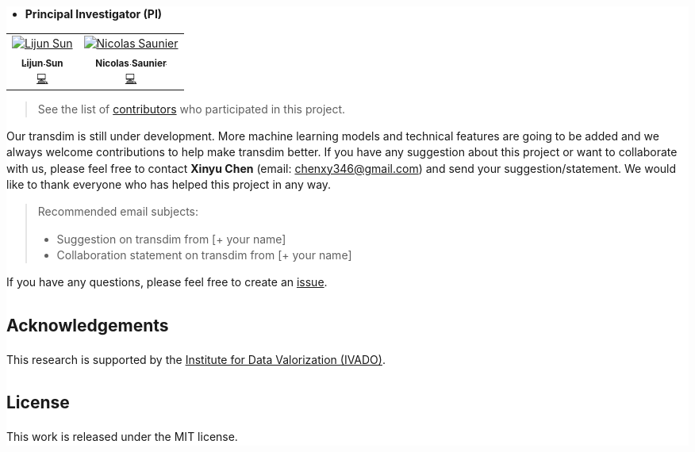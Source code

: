  </tr>
</table>

- **Principal Investigator (PI)**

<table>
  <tr>
    <td align="center"><a href="https://github.com/lijunsun"><img src="https://github.com/lijunsun.png?size=80" width="80px;" alt="Lijun Sun"/><br /><sub><b>Lijun Sun</b></sub></a><br /><a href="https://github.com/xinychen/transdim/commits?author=lijunsun" title="Code">💻</a></td>
    <td align="center"><a href="https://github.com/nsaunier"><img src="https://github.com/nsaunier.png?size=80" width="80px;" alt="Nicolas Saunier"/><br /><sub><b>Nicolas Saunier</b></sub></a><br /><a href="https://github.com/xinychen/transdim/commits?author=nsaunier" title="Code">💻</a></td>
  </tr>
</table>

> See the list of [contributors](https://github.com/xinychen/transdim/graphs/contributors) who participated in this project.


Our transdim is still under development. More machine learning models and technical features are going to be added and we always welcome contributions to help make transdim better. If you have any suggestion about this project or want to collaborate with us, please feel free to contact **Xinyu Chen** (email: chenxy346@gmail.com) and send your suggestion/statement. We would like to thank everyone who has helped this project in any way.

> Recommended email subjects: 
> - Suggestion on transdim from [+ your name]
> - Collaboration statement on transdim from [+ your name]

If you have any questions, please feel free to create an [issue](https://github.com/xinychen/transdim/issues).

Acknowledgements
--------------

This research is supported by the [Institute for Data Valorization (IVADO)](https://ivado.ca/en/ivado-scholarships/excellence-scholarships-phd/).

License
--------------

This work is released under the MIT license.
